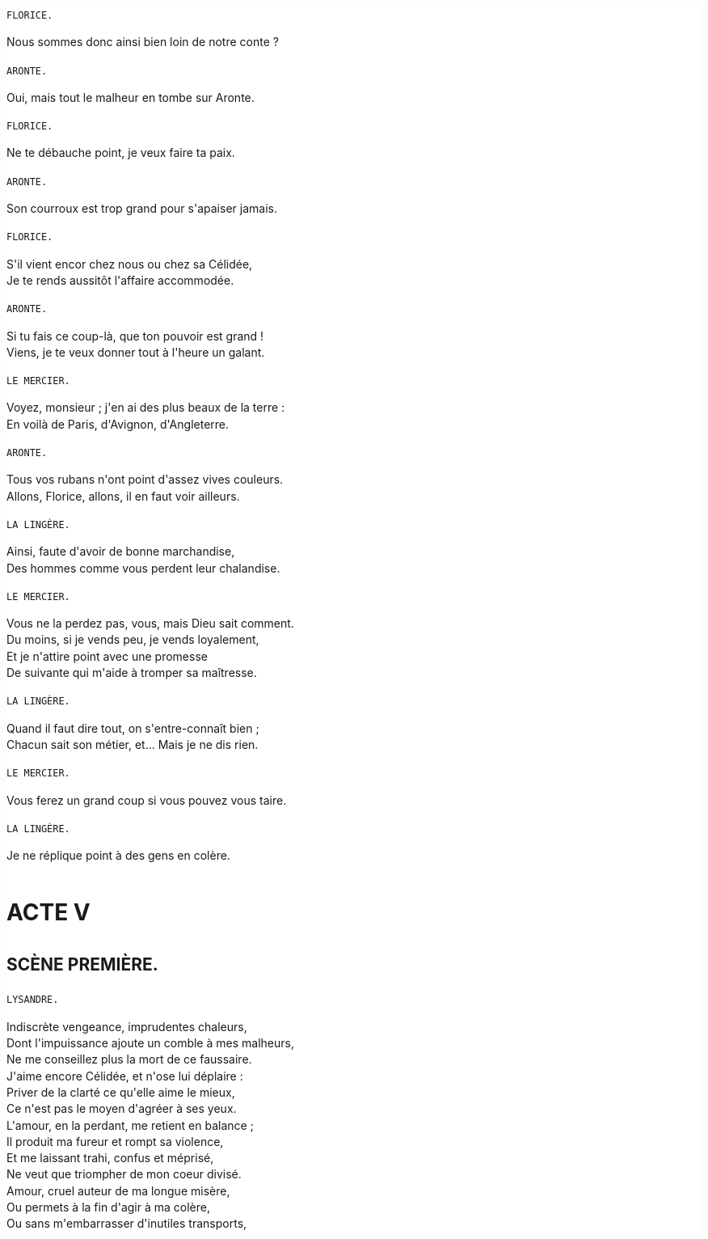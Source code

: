     FLORICE.
Nous sommes donc ainsi bien loin de notre conte ?  

    ARONTE.
Oui, mais tout le malheur en tombe sur Aronte.  

    FLORICE.
Ne te débauche point, je veux faire ta paix.  

    ARONTE.
Son courroux est trop grand pour s'apaiser jamais.  

    FLORICE.
S'il vient encor chez nous ou chez sa Célidée,  
Je te rends aussitôt l'affaire accommodée.  

    ARONTE.
Si tu fais ce coup-là, que ton pouvoir est grand !  
Viens, je te veux donner tout à l'heure un galant.  

    LE MERCIER.
Voyez, monsieur ; j'en ai des plus beaux de la terre :  
En voilà de Paris, d'Avignon, d'Angleterre.  

    ARONTE.
Tous vos rubans n'ont point d'assez vives couleurs.  
Allons, Florice, allons, il en faut voir ailleurs.  

    LA LINGÈRE.
Ainsi, faute d'avoir de bonne marchandise,  
Des hommes comme vous perdent leur chalandise.  

    LE MERCIER.
Vous ne la perdez pas, vous, mais Dieu sait comment.  
Du moins, si je vends peu, je vends loyalement,  
Et je n'attire point avec une promesse  
De suivante qui m'aide à tromper sa maîtresse.  

    LA LINGÈRE.
Quand il faut dire tout, on s'entre-connaît bien ;  
Chacun sait son métier, et... Mais je ne dis rien.  

    LE MERCIER.
Vous ferez un grand coup si vous pouvez vous taire.  

    LA LINGÈRE.
Je ne réplique point à des gens en colère.  


# ACTE V


## SCÈNE PREMIÈRE.

    LYSANDRE.
Indiscrète vengeance, imprudentes chaleurs,  
Dont l'impuissance ajoute un comble à mes malheurs,  
Ne me conseillez plus la mort de ce faussaire.  
J'aime encore Célidée, et n'ose lui déplaire :  
Priver de la clarté ce qu'elle aime le mieux,  
Ce n'est pas le moyen d'agréer à ses yeux.  
L'amour, en la perdant, me retient en balance ;  
Il produit ma fureur et rompt sa violence,  
Et me laissant trahi, confus et méprisé,  
Ne veut que triompher de mon coeur divisé.  
Amour, cruel auteur de ma longue misère,  
Ou permets à la fin d'agir à ma colère,  
Ou sans m'embarrasser d'inutiles transports,  